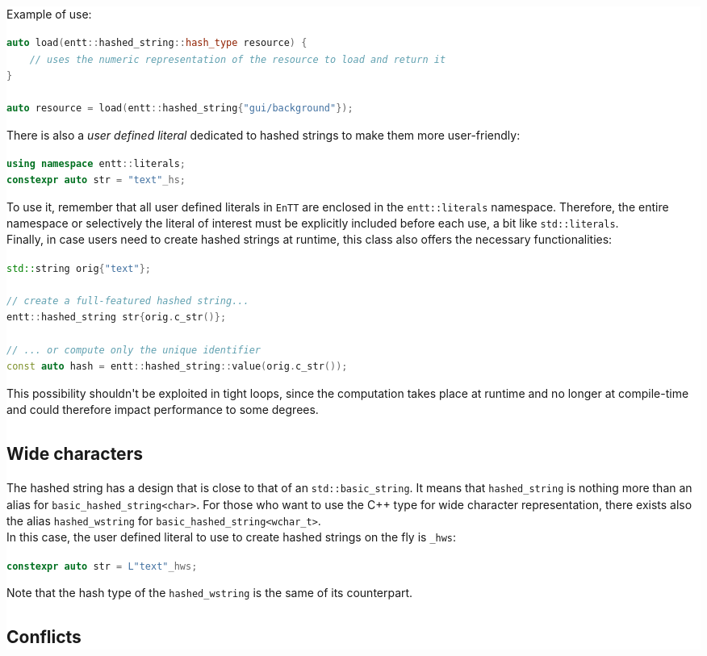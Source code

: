 Example of use:

```cpp
auto load(entt::hashed_string::hash_type resource) {
    // uses the numeric representation of the resource to load and return it
}

auto resource = load(entt::hashed_string{"gui/background"});
```

There is also a _user defined literal_ dedicated to hashed strings to make them
more user-friendly:

```cpp
using namespace entt::literals;
constexpr auto str = "text"_hs;
```

To use it, remember that all user defined literals in `EnTT` are enclosed in the
`entt::literals` namespace. Therefore, the entire namespace or selectively the
literal of interest must be explicitly included before each use, a bit like
`std::literals`.<br/>
Finally, in case users need to create hashed strings at runtime, this class also
offers the necessary functionalities:

```cpp
std::string orig{"text"};

// create a full-featured hashed string...
entt::hashed_string str{orig.c_str()};

// ... or compute only the unique identifier
const auto hash = entt::hashed_string::value(orig.c_str());
```

This possibility shouldn't be exploited in tight loops, since the computation
takes place at runtime and no longer at compile-time and could therefore impact
performance to some degrees.

## Wide characters

The hashed string has a design that is close to that of an `std::basic_string`.
It means that `hashed_string` is nothing more than an alias for
`basic_hashed_string<char>`. For those who want to use the C++ type for wide
character representation, there exists also the alias `hashed_wstring` for
`basic_hashed_string<wchar_t>`.<br/>
In this case, the user defined literal to use to create hashed strings on the
fly is `_hws`:

```cpp
constexpr auto str = L"text"_hws;
```

Note that the hash type of the `hashed_wstring` is the same of its counterpart.

## Conflicts

